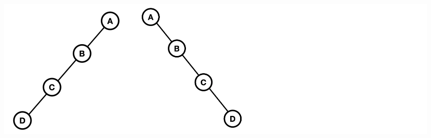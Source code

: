 <img src = "/assets/images/Math/dm/dm_example_21_05.png" width=250> <img src = "/assets/images/Math/dm/dm_example_21_06.png" width=250>